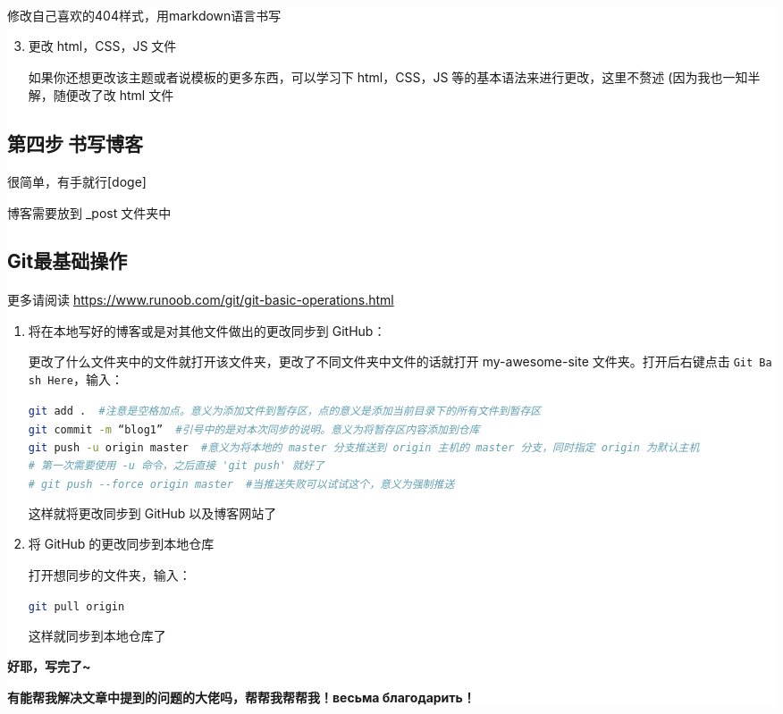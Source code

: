    修改自己喜欢的404样式，用markdown语言书写

3. 更改 html，CSS，JS 文件

   如果你还想更改该主题或者说模板的更多东西，可以学习下 html，CSS，JS 等的基本语法来进行更改，这里不赘述 (因为我也一知半解，随便改了改 html 文件



## 第四步 书写博客

很简单，有手就行[doge]

博客需要放到 _post 文件夹中





## Git最基础操作

更多请阅读 <https://www.runoob.com/git/git-basic-operations.html>

1. 将在本地写好的博客或是对其他文件做出的更改同步到 GitHub：

   更改了什么文件夹中的文件就打开该文件夹，更改了不同文件夹中文件的话就打开 my-awesome-site 文件夹。打开后右键点击 `Git Bash Here`，输入：

   ```bash
   git add .  #注意是空格加点。意义为添加文件到暂存区，点的意义是添加当前目录下的所有文件到暂存区
   git commit -m “blog1”  #引号中的是对本次同步的说明。意义为将暂存区内容添加到仓库
   git push -u origin master  #意义为将本地的 master 分支推送到 origin 主机的 master 分支，同时指定 origin 为默认主机
   # 第一次需要使用 -u 命令，之后直接 'git push' 就好了
   # git push --force origin master  #当推送失败可以试试这个，意义为强制推送
   ```

   这样就将更改同步到 GitHub 以及博客网站了

2. 将 GitHub 的更改同步到本地仓库

   打开想同步的文件夹，输入：

   ```bash
   git pull origin
   ```

   这样就同步到本地仓库了





**好耶，写完了~**

**有能帮我解决文章中提到的问题的大佬吗，帮帮我帮帮我！весьма благодарить！**



